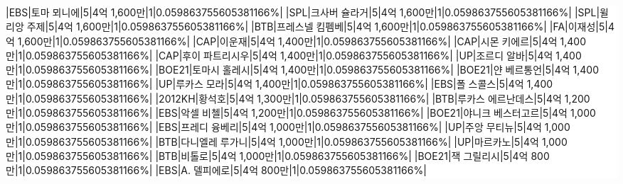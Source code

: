 |EBS|토마 뫼니에|5|4억 1,600만|1|0.059863755605381166%|
|SPL|크사버 슐라거|5|4억 1,600만|1|0.059863755605381166%|
|SPL|윌리앙 주제|5|4억 1,600만|1|0.059863755605381166%|
|BTB|프레스넬 킴펨베|5|4억 1,600만|1|0.059863755605381166%|
|FA|이재성|5|4억 1,600만|1|0.059863755605381166%|
|CAP|이운재|5|4억 1,400만|1|0.059863755605381166%|
|CAP|시몬 키에르|5|4억 1,400만|1|0.059863755605381166%|
|CAP|후이 파트리시우|5|4억 1,400만|1|0.059863755605381166%|
|UP|조르디 알바|5|4억 1,400만|1|0.059863755605381166%|
|BOE21|토마시 홀레시|5|4억 1,400만|1|0.059863755605381166%|
|BOE21|얀 베르통언|5|4억 1,400만|1|0.059863755605381166%|
|UP|루카스 모라|5|4억 1,400만|1|0.059863755605381166%|
|EBS|폴 스콜스|5|4억 1,400만|1|0.059863755605381166%|
|2012KH|황석호|5|4억 1,300만|1|0.059863755605381166%|
|BTB|루카스 에르난데스|5|4억 1,200만|1|0.059863755605381166%|
|EBS|악셀 비첼|5|4억 1,200만|1|0.059863755605381166%|
|BOE21|야니크 베스터고르|5|4억 1,000만|1|0.059863755605381166%|
|EBS|프레디 융베리|5|4억 1,000만|1|0.059863755605381166%|
|UP|주앙 무티뉴|5|4억 1,000만|1|0.059863755605381166%|
|BTB|다니엘레 루가니|5|4억 1,000만|1|0.059863755605381166%|
|UP|마르카노|5|4억 1,000만|1|0.059863755605381166%|
|BTB|비톨로|5|4억 1,000만|1|0.059863755605381166%|
|BOE21|잭 그릴리시|5|4억 800만|1|0.059863755605381166%|
|EBS|A. 델피에로|5|4억 800만|1|0.059863755605381166%|
